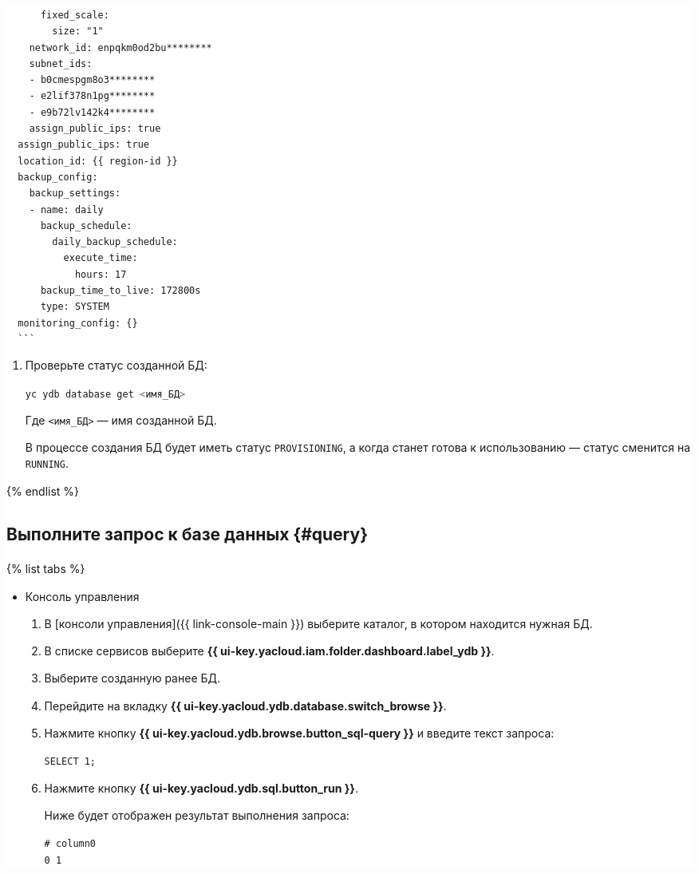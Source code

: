           fixed_scale:
            size: "1"
        network_id: enpqkm0od2bu********
        subnet_ids:
        - b0cmespgm8o3********
        - e2lif378n1pg********
        - e9b72lv142k4********
        assign_public_ips: true
      assign_public_ips: true
      location_id: {{ region-id }}
      backup_config:
        backup_settings:
        - name: daily
          backup_schedule:
            daily_backup_schedule:
              execute_time:
                hours: 17
          backup_time_to_live: 172800s
          type: SYSTEM
      monitoring_config: {}
      ```

  1. Проверьте статус созданной БД:

     ```bash
     yc ydb database get <имя_БД>
     ```

     Где `<имя_БД>` — имя созданной БД.

     В процессе создания БД будет иметь статус `PROVISIONING`, а когда станет готова к использованию — статус сменится на `RUNNING`.

{% endlist %}

## Выполните запрос к базе данных {#query}

{% list tabs %}

- Консоль управления

  1. В [консоли управления]({{ link-console-main }}) выберите каталог, в котором находится нужная БД.
  1. В списке сервисов выберите **{{ ui-key.yacloud.iam.folder.dashboard.label_ydb }}**.
  1. Выберите созданную ранее БД.
  1. Перейдите на вкладку **{{ ui-key.yacloud.ydb.database.switch_browse }}**.
  1. Нажмите кнопку **{{ ui-key.yacloud.ydb.browse.button_sql-query }}** и введите текст запроса:

     ```yql
     SELECT 1;
     ```

  1. Нажмите кнопку **{{ ui-key.yacloud.ydb.sql.button_run }}**.

     Ниже будет отображен результат выполнения запроса:

     ```text
     # column0
     0 1
     ```
